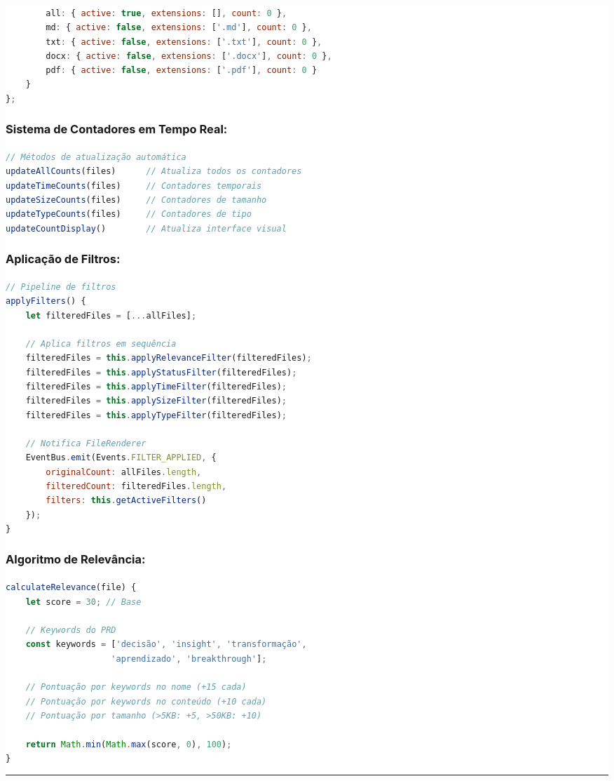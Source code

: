 ```javascript
        all: { active: true, extensions: [], count: 0 },
        md: { active: false, extensions: ['.md'], count: 0 },
        txt: { active: false, extensions: ['.txt'], count: 0 },
        docx: { active: false, extensions: ['.docx'], count: 0 },
        pdf: { active: false, extensions: ['.pdf'], count: 0 }
    }
};
```

### **Sistema de Contadores em Tempo Real:**
```javascript
// Métodos de atualização automática
updateAllCounts(files)      // Atualiza todos os contadores
updateTimeCounts(files)     // Contadores temporais
updateSizeCounts(files)     // Contadores de tamanho
updateTypeCounts(files)     // Contadores de tipo
updateCountDisplay()        // Atualiza interface visual
```

### **Aplicação de Filtros:**
```javascript
// Pipeline de filtros
applyFilters() {
    let filteredFiles = [...allFiles];
    
    // Aplica filtros em sequência
    filteredFiles = this.applyRelevanceFilter(filteredFiles);
    filteredFiles = this.applyStatusFilter(filteredFiles);
    filteredFiles = this.applyTimeFilter(filteredFiles);
    filteredFiles = this.applySizeFilter(filteredFiles);
    filteredFiles = this.applyTypeFilter(filteredFiles);
    
    // Notifica FileRenderer
    EventBus.emit(Events.FILTER_APPLIED, {
        originalCount: allFiles.length,
        filteredCount: filteredFiles.length,
        filters: this.getActiveFilters()
    });
}
```

### **Algoritmo de Relevância:**
```javascript
calculateRelevance(file) {
    let score = 30; // Base
    
    // Keywords do PRD
    const keywords = ['decisão', 'insight', 'transformação', 
                     'aprendizado', 'breakthrough'];
    
    // Pontuação por keywords no nome (+15 cada)
    // Pontuação por keywords no conteúdo (+10 cada)
    // Pontuação por tamanho (>5KB: +5, >50KB: +10)
    
    return Math.min(Math.max(score, 0), 100);
}
```

---